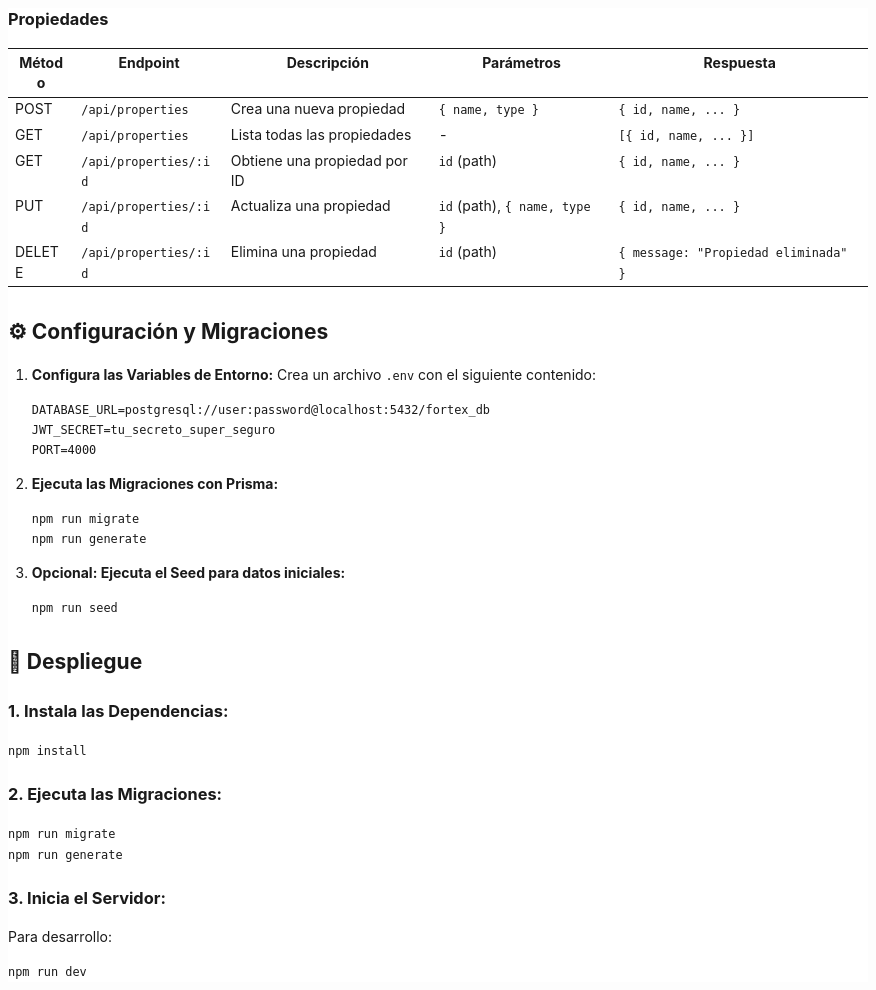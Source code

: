 ### Propiedades

| Método | Endpoint | Descripción | Parámetros | Respuesta |
|--------|----------|-------------|------------|-----------|
| POST | `/api/properties` | Crea una nueva propiedad | `{ name, type }` | `{ id, name, ... }` |
| GET | `/api/properties` | Lista todas las propiedades | - | `[{ id, name, ... }]` |
| GET | `/api/properties/:id` | Obtiene una propiedad por ID | `id` (path) | `{ id, name, ... }` |
| PUT | `/api/properties/:id` | Actualiza una propiedad | `id` (path), `{ name, type }` | `{ id, name, ... }` |
| DELETE | `/api/properties/:id` | Elimina una propiedad | `id` (path) | `{ message: "Propiedad eliminada" }` |

## ⚙️ Configuración y Migraciones

1. **Configura las Variables de Entorno:**
   Crea un archivo `.env` con el siguiente contenido:
   ```env
   DATABASE_URL=postgresql://user:password@localhost:5432/fortex_db
   JWT_SECRET=tu_secreto_super_seguro
   PORT=4000
   ```

2. **Ejecuta las Migraciones con Prisma:**
   ```bash
   npm run migrate
   npm run generate
   ```

3. **Opcional: Ejecuta el Seed para datos iniciales:**
   ```bash
   npm run seed
   ```

## 🚀 Despliegue

### 1. **Instala las Dependencias:**
```bash
npm install
```

### 2. **Ejecuta las Migraciones:**
```bash
npm run migrate
npm run generate
```

### 3. **Inicia el Servidor:**
Para desarrollo:
```bash
npm run dev
```
